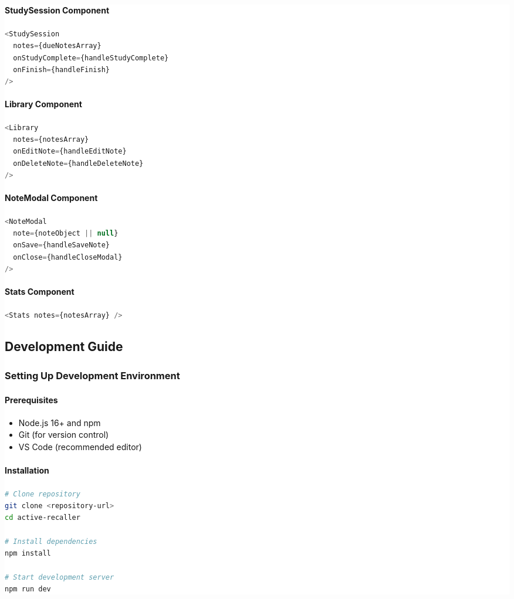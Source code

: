 #### StudySession Component
```javascript
<StudySession 
  notes={dueNotesArray}
  onStudyComplete={handleStudyComplete}
  onFinish={handleFinish}
/>
```

#### Library Component
```javascript
<Library 
  notes={notesArray}
  onEditNote={handleEditNote}
  onDeleteNote={handleDeleteNote}
/>
```

#### NoteModal Component
```javascript
<NoteModal 
  note={noteObject || null}
  onSave={handleSaveNote}
  onClose={handleCloseModal}
/>
```

#### Stats Component
```javascript
<Stats notes={notesArray} />
```

## Development Guide

### Setting Up Development Environment

#### Prerequisites
- Node.js 16+ and npm
- Git (for version control)
- VS Code (recommended editor)

#### Installation
```bash
# Clone repository
git clone <repository-url>
cd active-recaller

# Install dependencies
npm install

# Start development server
npm run dev
```
